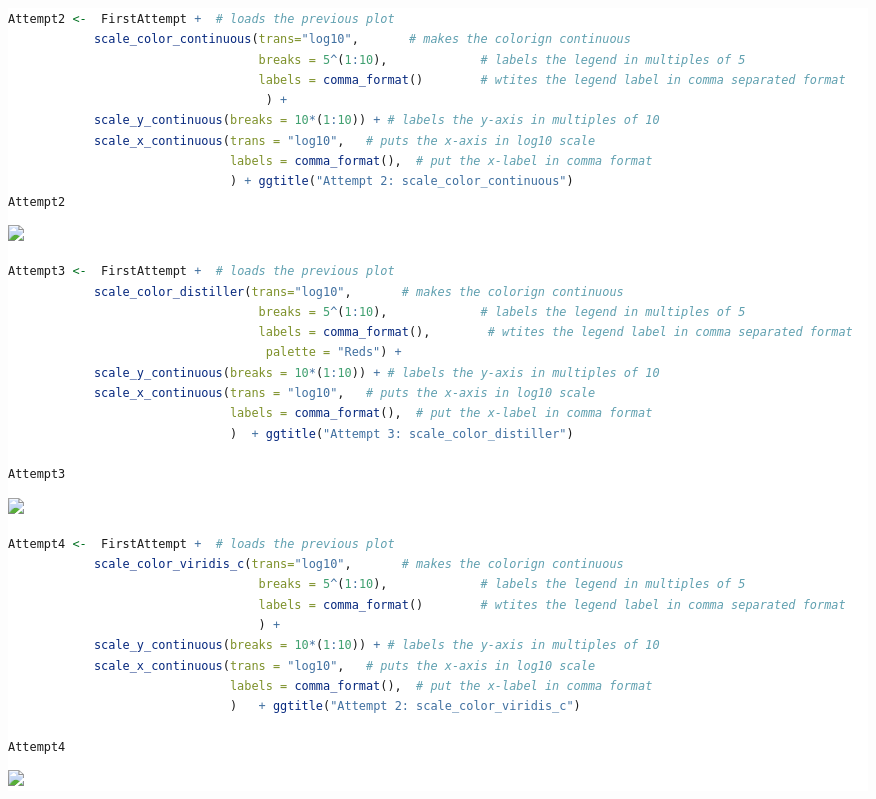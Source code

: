 ``` r
Attempt2 <-  FirstAttempt +  # loads the previous plot
            scale_color_continuous(trans="log10",       # makes the colorign continuous
                                   breaks = 5^(1:10),             # labels the legend in multiples of 5
                                   labels = comma_format()        # wtites the legend label in comma separated format
                                    ) + 
            scale_y_continuous(breaks = 10*(1:10)) + # labels the y-axis in multiples of 10
            scale_x_continuous(trans = "log10",   # puts the x-axis in log10 scale
                               labels = comma_format(),  # put the x-label in comma format
                               ) + ggtitle("Attempt 2: scale_color_continuous")
Attempt2  
```

![](homework5_files/figure-markdown_github/unnamed-chunk-46-1.png)

``` r
Attempt3 <-  FirstAttempt +  # loads the previous plot
            scale_color_distiller(trans="log10",       # makes the colorign continuous
                                   breaks = 5^(1:10),             # labels the legend in multiples of 5
                                   labels = comma_format(),        # wtites the legend label in comma separated format
                                    palette = "Reds") + 
            scale_y_continuous(breaks = 10*(1:10)) + # labels the y-axis in multiples of 10
            scale_x_continuous(trans = "log10",   # puts the x-axis in log10 scale
                               labels = comma_format(),  # put the x-label in comma format
                               )  + ggtitle("Attempt 3: scale_color_distiller")
                  
Attempt3 
```

![](homework5_files/figure-markdown_github/unnamed-chunk-47-1.png)

``` r
Attempt4 <-  FirstAttempt +  # loads the previous plot
            scale_color_viridis_c(trans="log10",       # makes the colorign continuous
                                   breaks = 5^(1:10),             # labels the legend in multiples of 5
                                   labels = comma_format()        # wtites the legend label in comma separated format
                                   ) + 
            scale_y_continuous(breaks = 10*(1:10)) + # labels the y-axis in multiples of 10
            scale_x_continuous(trans = "log10",   # puts the x-axis in log10 scale
                               labels = comma_format(),  # put the x-label in comma format
                               )   + ggtitle("Attempt 2: scale_color_viridis_c")
                  
Attempt4 
```

![](homework5_files/figure-markdown_github/unnamed-chunk-48-1.png)
